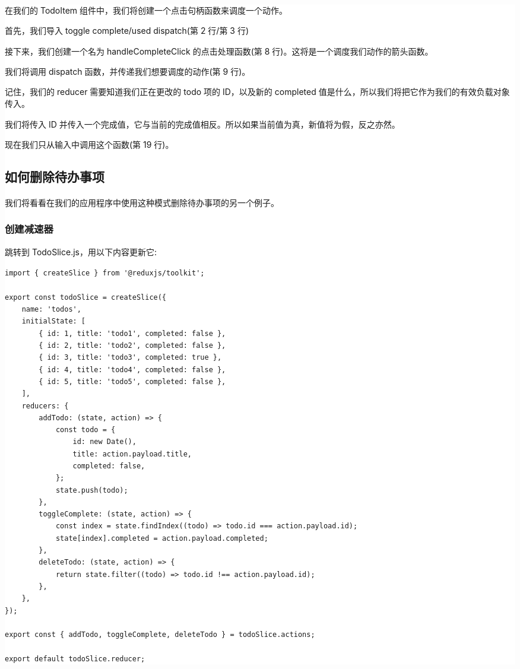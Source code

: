 在我们的 TodoItem 组件中，我们将创建一个点击句柄函数来调度一个动作。

首先，我们导入 toggle complete/used dispatch(第 2 行/第 3 行)

接下来，我们创建一个名为 handleCompleteClick 的点击处理函数(第 8 行)。这将是一个调度我们动作的箭头函数。

我们将调用 dispatch 函数，并传递我们想要调度的动作(第 9 行)。

记住，我们的 reducer 需要知道我们正在更改的 todo 项的 ID，以及新的 completed 值是什么，所以我们将把它作为我们的有效负载对象传入。

我们将传入 ID 并传入一个完成值，它与当前的完成值相反。所以如果当前值为真，新值将为假，反之亦然。

现在我们只从输入中调用这个函数(第 19 行)。

## 如何删除待办事项

我们将看看在我们的应用程序中使用这种模式删除待办事项的另一个例子。

### 创建减速器

跳转到 TodoSlice.js，用以下内容更新它:

```
import { createSlice } from '@reduxjs/toolkit';

export const todoSlice = createSlice({
	name: 'todos',
	initialState: [
		{ id: 1, title: 'todo1', completed: false },
		{ id: 2, title: 'todo2', completed: false },
		{ id: 3, title: 'todo3', completed: true },
		{ id: 4, title: 'todo4', completed: false },
		{ id: 5, title: 'todo5', completed: false },
	],
	reducers: {
		addTodo: (state, action) => {
			const todo = {
				id: new Date(),
				title: action.payload.title,
				completed: false,
			};
			state.push(todo);
		},
		toggleComplete: (state, action) => {
			const index = state.findIndex((todo) => todo.id === action.payload.id);
			state[index].completed = action.payload.completed;
		},
		deleteTodo: (state, action) => {
			return state.filter((todo) => todo.id !== action.payload.id);
		},
	},
});

export const { addTodo, toggleComplete, deleteTodo } = todoSlice.actions;

export default todoSlice.reducer; 
```
